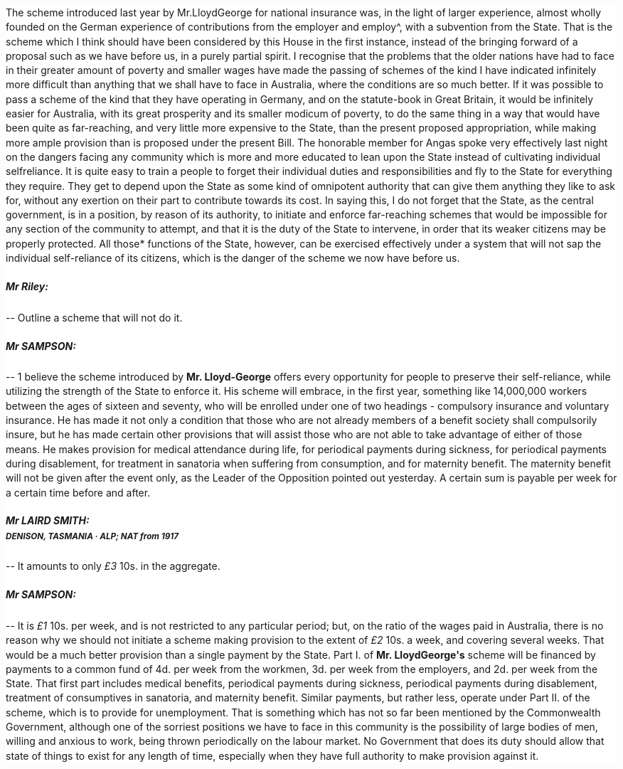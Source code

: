 The scheme introduced last year by Mr.LloydGeorge for national insurance was, in the light of larger experience, almost wholly founded on the German experience of contributions from the employer and employ^, with a subvention from the State. That is the scheme which I think should have been considered by this House in the first instance, instead of the bringing forward of a proposal such as we have before us, in a purely partial spirit. I recognise that the problems that the older nations have had to face in their greater amount of poverty and smaller wages have made the passing of schemes of the kind I have indicated infinitely more difficult than anything that we shall have to face in Australia, where the conditions are so much better. If it was possible to pass a scheme of the kind that they have operating in Germany, and on the statute-book in Great Britain, it would be infinitely easier for Australia, with its great prosperity and its smaller modicum of poverty, to do the same thing in a way that would have been quite as far-reaching, and very little more expensive to the State, than the present proposed appropriation, while making more ample provision than is proposed under the present Bill. The honorable member for Angas spoke very effectively last night on the dangers facing any community which is more and more educated to lean upon the State instead of cultivating individual selfreliance. It is quite easy to train a people to forget their individual duties and responsibilities and fly to the State for everything they require. They get to depend upon the State as some kind of omnipotent authority that can give them anything they like to ask for, without any exertion on their part to contribute towards its cost. In saying this, I do not forget that the State, as the central government, is in a position, by reason of its authority, to initiate and enforce far-reaching schemes that would be impossible for any section of the community to attempt, and that it is the duty of the State to intervene, in order that its weaker citizens may be properly protected. All those* functions of the State, however, can be exercised effectively under a system that will not sap the individual self-reliance of its citizens, which is the danger of the scheme we now have before us. 

##### Mr Riley:

--  Outline a scheme that will not do it. 

##### Mr SAMPSON:

-- 1  believe the scheme introduced by  **Mr. Lloyd-George**  offers every opportunity for people to preserve their self-reliance, while utilizing the strength of the State to enforce it.  His  scheme will embrace, in the first year, something like 14,000,000 workers between the ages of sixteen and seventy, who will be enrolled under one of two headings - compulsory insurance and voluntary insurance. He has made it not only a condition that those who are not already members of a benefit society shall compulsorily insure, but he has made certain other provisions that will assist those who are not able to take advantage of either of those means. He makes provision for medical attendance during life, for periodical payments during sickness, for periodical payments during disablement, for treatment in sanatoria when suffering from consumption, and for maternity benefit. The maternity benefit will not be given after the event only, as the Leader of the Opposition pointed out yesterday. A certain sum is payable per week for a certain time before and after. 

##### Mr LAIRD SMITH:<br><small class="text-muted">DENISON, TASMANIA &middot; ALP; NAT from 1917</small>

--  It amounts to only  *£3*  10s. in the aggregate. 

##### Mr SAMPSON:

-- It is  *£1*  10s. per week, and is not restricted to any particular period; but, on the ratio of the wages paid in Australia, there is no reason why we should not initiate a scheme making provision to the extent of  *£2*  10s. a week, and covering several weeks. That would be a much better provision than a single payment by the State. Part I. of  **Mr. LloydGeorge's**  scheme will be financed by payments to a common fund of 4d. per week from the workmen, 3d. per week from the employers, and 2d. per week from the State. That first part includes medical benefits, periodical payments during sickness, periodical payments during disablement, treatment of consumptives in sanatoria, and maternity benefit. Similar payments, but rather less, operate under Part II. of the scheme, which is to provide for unemployment. That is something which has not so far been mentioned by the Commonwealth Government, although one of the sorriest positions we have to face in this community is the possibility of large bodies of men, willing and anxious to work, being thrown periodically on the labour market. No Government that does its duty should allow that state of things to exist for any length of time, especially when they have full authority to make provision against it. 
